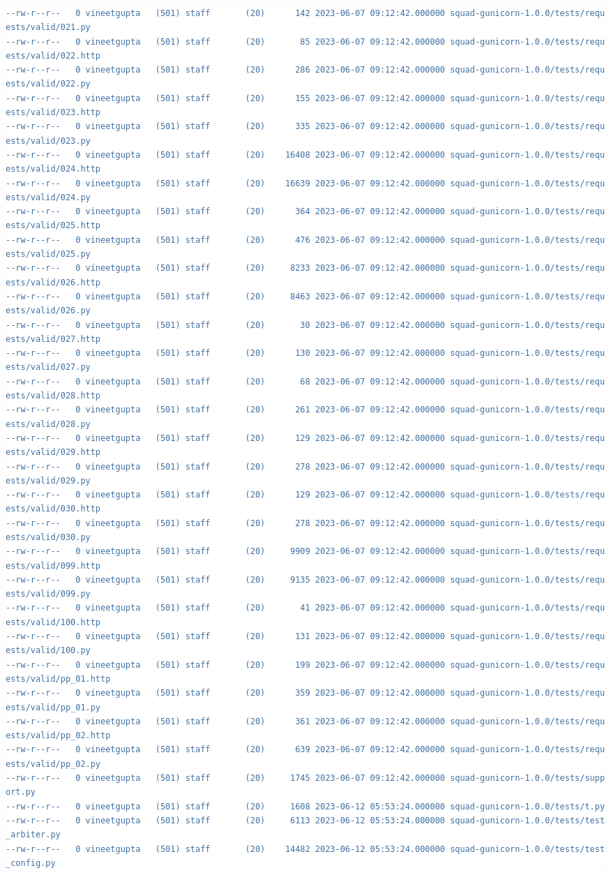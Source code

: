 ```diff
--rw-r--r--   0 vineetgupta   (501) staff       (20)      142 2023-06-07 09:12:42.000000 squad-gunicorn-1.0.0/tests/requests/valid/021.py
--rw-r--r--   0 vineetgupta   (501) staff       (20)       85 2023-06-07 09:12:42.000000 squad-gunicorn-1.0.0/tests/requests/valid/022.http
--rw-r--r--   0 vineetgupta   (501) staff       (20)      286 2023-06-07 09:12:42.000000 squad-gunicorn-1.0.0/tests/requests/valid/022.py
--rw-r--r--   0 vineetgupta   (501) staff       (20)      155 2023-06-07 09:12:42.000000 squad-gunicorn-1.0.0/tests/requests/valid/023.http
--rw-r--r--   0 vineetgupta   (501) staff       (20)      335 2023-06-07 09:12:42.000000 squad-gunicorn-1.0.0/tests/requests/valid/023.py
--rw-r--r--   0 vineetgupta   (501) staff       (20)    16408 2023-06-07 09:12:42.000000 squad-gunicorn-1.0.0/tests/requests/valid/024.http
--rw-r--r--   0 vineetgupta   (501) staff       (20)    16639 2023-06-07 09:12:42.000000 squad-gunicorn-1.0.0/tests/requests/valid/024.py
--rw-r--r--   0 vineetgupta   (501) staff       (20)      364 2023-06-07 09:12:42.000000 squad-gunicorn-1.0.0/tests/requests/valid/025.http
--rw-r--r--   0 vineetgupta   (501) staff       (20)      476 2023-06-07 09:12:42.000000 squad-gunicorn-1.0.0/tests/requests/valid/025.py
--rw-r--r--   0 vineetgupta   (501) staff       (20)     8233 2023-06-07 09:12:42.000000 squad-gunicorn-1.0.0/tests/requests/valid/026.http
--rw-r--r--   0 vineetgupta   (501) staff       (20)     8463 2023-06-07 09:12:42.000000 squad-gunicorn-1.0.0/tests/requests/valid/026.py
--rw-r--r--   0 vineetgupta   (501) staff       (20)       30 2023-06-07 09:12:42.000000 squad-gunicorn-1.0.0/tests/requests/valid/027.http
--rw-r--r--   0 vineetgupta   (501) staff       (20)      130 2023-06-07 09:12:42.000000 squad-gunicorn-1.0.0/tests/requests/valid/027.py
--rw-r--r--   0 vineetgupta   (501) staff       (20)       68 2023-06-07 09:12:42.000000 squad-gunicorn-1.0.0/tests/requests/valid/028.http
--rw-r--r--   0 vineetgupta   (501) staff       (20)      261 2023-06-07 09:12:42.000000 squad-gunicorn-1.0.0/tests/requests/valid/028.py
--rw-r--r--   0 vineetgupta   (501) staff       (20)      129 2023-06-07 09:12:42.000000 squad-gunicorn-1.0.0/tests/requests/valid/029.http
--rw-r--r--   0 vineetgupta   (501) staff       (20)      278 2023-06-07 09:12:42.000000 squad-gunicorn-1.0.0/tests/requests/valid/029.py
--rw-r--r--   0 vineetgupta   (501) staff       (20)      129 2023-06-07 09:12:42.000000 squad-gunicorn-1.0.0/tests/requests/valid/030.http
--rw-r--r--   0 vineetgupta   (501) staff       (20)      278 2023-06-07 09:12:42.000000 squad-gunicorn-1.0.0/tests/requests/valid/030.py
--rw-r--r--   0 vineetgupta   (501) staff       (20)     9909 2023-06-07 09:12:42.000000 squad-gunicorn-1.0.0/tests/requests/valid/099.http
--rw-r--r--   0 vineetgupta   (501) staff       (20)     9135 2023-06-07 09:12:42.000000 squad-gunicorn-1.0.0/tests/requests/valid/099.py
--rw-r--r--   0 vineetgupta   (501) staff       (20)       41 2023-06-07 09:12:42.000000 squad-gunicorn-1.0.0/tests/requests/valid/100.http
--rw-r--r--   0 vineetgupta   (501) staff       (20)      131 2023-06-07 09:12:42.000000 squad-gunicorn-1.0.0/tests/requests/valid/100.py
--rw-r--r--   0 vineetgupta   (501) staff       (20)      199 2023-06-07 09:12:42.000000 squad-gunicorn-1.0.0/tests/requests/valid/pp_01.http
--rw-r--r--   0 vineetgupta   (501) staff       (20)      359 2023-06-07 09:12:42.000000 squad-gunicorn-1.0.0/tests/requests/valid/pp_01.py
--rw-r--r--   0 vineetgupta   (501) staff       (20)      361 2023-06-07 09:12:42.000000 squad-gunicorn-1.0.0/tests/requests/valid/pp_02.http
--rw-r--r--   0 vineetgupta   (501) staff       (20)      639 2023-06-07 09:12:42.000000 squad-gunicorn-1.0.0/tests/requests/valid/pp_02.py
--rw-r--r--   0 vineetgupta   (501) staff       (20)     1745 2023-06-07 09:12:42.000000 squad-gunicorn-1.0.0/tests/support.py
--rw-r--r--   0 vineetgupta   (501) staff       (20)     1608 2023-06-12 05:53:24.000000 squad-gunicorn-1.0.0/tests/t.py
--rw-r--r--   0 vineetgupta   (501) staff       (20)     6113 2023-06-12 05:53:24.000000 squad-gunicorn-1.0.0/tests/test_arbiter.py
--rw-r--r--   0 vineetgupta   (501) staff       (20)    14482 2023-06-12 05:53:24.000000 squad-gunicorn-1.0.0/tests/test_config.py
```